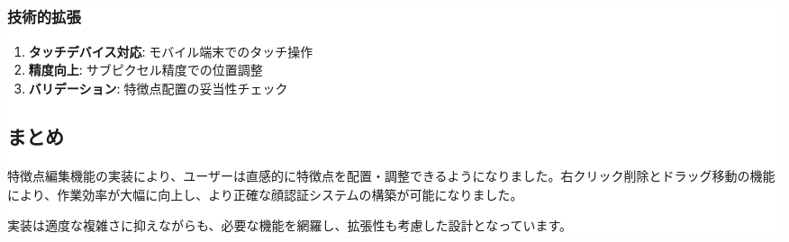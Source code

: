 ### 技術的拡張
1. **タッチデバイス対応**: モバイル端末でのタッチ操作
2. **精度向上**: サブピクセル精度での位置調整
3. **バリデーション**: 特徴点配置の妥当性チェック

## まとめ

特徴点編集機能の実装により、ユーザーは直感的に特徴点を配置・調整できるようになりました。右クリック削除とドラッグ移動の機能により、作業効率が大幅に向上し、より正確な顔認証システムの構築が可能になりました。

実装は適度な複雑さに抑えながらも、必要な機能を網羅し、拡張性も考慮した設計となっています。